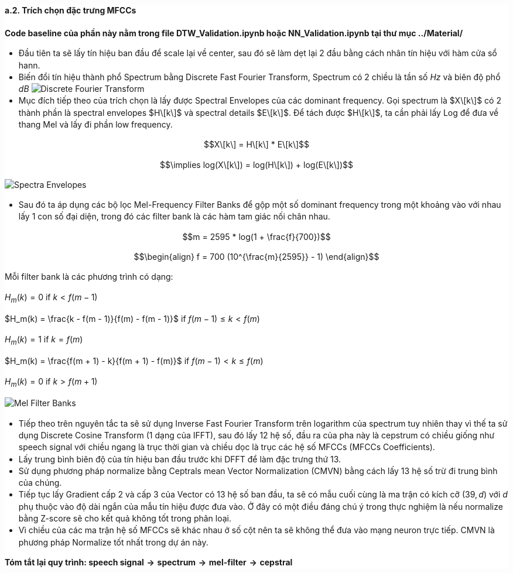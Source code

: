 #### a.2. Trích chọn đặc trưng MFCCs
**Code baseline của phần này nằm trong file DTW_Validation.ipynb hoặc NN_Validation.ipynb tại thư mục ../Material/**

- Đầu tiên ta sẽ lấy tín hiệu ban đầu để scale lại về center, sau đó sẽ làm dẹt lại 2 đầu bằng cách nhân tín hiệu với hàm cửa sổ hann.
- Biến đổi tín hiệu thành phổ Spectrum bằng Discrete Fast Fourier Transform, Spectrum có 2 chiều là tần số $Hz$ và biên độ phổ $dB$
![Discrete Fourier Transform](https://raw.githubusercontent.com/Warlock-NTD/Maze-Game-Speech-Operation/main/Material/dfft.webp)
- Mục đích tiếp theo của trích chọn là lấy được Spectral Envelopes của các dominant frequency. Gọi spectrum là $X\[k\]$ có 2 thành phần là spectral envelopes $H\[k\]$ và spectral details $E\[k\]$. Để tách được $H\[k\]$, ta cần phải lấy Log để đưa về thang Mel và lấy đi phần low frequency.

$$X\[k\] = H\[k\] * E\[k\]$$

$$\implies log(X\[k\]) = log(H\[k\]) + log(E\[k\])$$

![Spectra Envelopes](https://raw.githubusercontent.com/Warlock-NTD/Maze-Game-Speech-Operation/main/Material/spectra_envelopes.webp)

- Sau đó ta áp dụng các bộ lọc Mel-Frequency Filter Banks để gộp một số dominant frequency trong một khoảng vào với nhau lấy 1 con số đại diện, trong đó các filter bank là các hàm tam giác nối chân nhau.

$$m = 2595 * log(1 + \frac{f}{700})$$

$$\begin{align} f = 700 (10^{\frac{m}{2595}} - 1) \end{align}$$

Mỗi filter bank là các phương trình có dạng:

$H_m(k) = 0$ if $k < f(m - 1)$

$H_m(k) = \frac{k - f(m - 1)}{f(m) - f(m - 1)}$ if $f(m - 1) \leqslant k < f(m)$

$H_m(k) = 1$ if $k = f(m)$

$H_m(k) = \frac{f(m + 1) - k}{f(m + 1) - f(m)}$ if $f(m - 1) < k \leqslant f(m)$

$H_m(k) = 0$ if $k > f(m + 1)$

![Mel Filter Banks](https://raw.githubusercontent.com/Warlock-NTD/Maze-Game-Speech-Operation/main/Material/mel-filter-banks.webp)

- Tiếp theo trên nguyên tắc ta sẽ sử dụng Inverse Fast Fourier Transform trên logarithm của spectrum tuy nhiên thay vì thế ta sử dụng Discrete Cosine Transform (1 dạng của IFFT), sau đó lấy 12 hệ số, đầu ra của pha này là cepstrum có chiều giống như speech signal với chiều ngang là trục thời gian và chiều dọc là trục các hệ số MFCCs (MFCCs Coefficients).
- Lấy trung bình biên độ của tín hiệu ban đầu trước khi DFFT để làm đặc trưng thứ 13.
- Sử dụng phương pháp normalize bằng Ceptrals mean Vector Normalization (CMVN) bằng cách lấy 13 hệ số trừ đi trung bình của chúng.
- Tiếp tục lấy Gradient cấp 2 và cấp 3 của Vector có 13 hệ số ban đầu, ta sẽ có mẫu cuối cùng là ma trận có kích cỡ $(39, d)$ với $d$ phụ thuộc vào độ dài ngắn của mẫu tín hiệu được đưa vào. Ở đây có một điều đáng chú ý trong thực nghiệm là nếu normalize bằng Z-score sẽ cho kết quả không tốt trong phân loại.
- Vì chiều của các ma trận hệ số MFCCs sẽ khác nhau ở số cột nên ta sẽ không thể đưa vào mạng neuron trực tiếp. CMVN là phương pháp Normalize tốt nhất trong dự án này.

**Tóm tắt lại quy trình: $\text{speech signal} \rightarrow \text{spectrum} \rightarrow \text{mel-filter} \rightarrow \text{cepstral}$**
